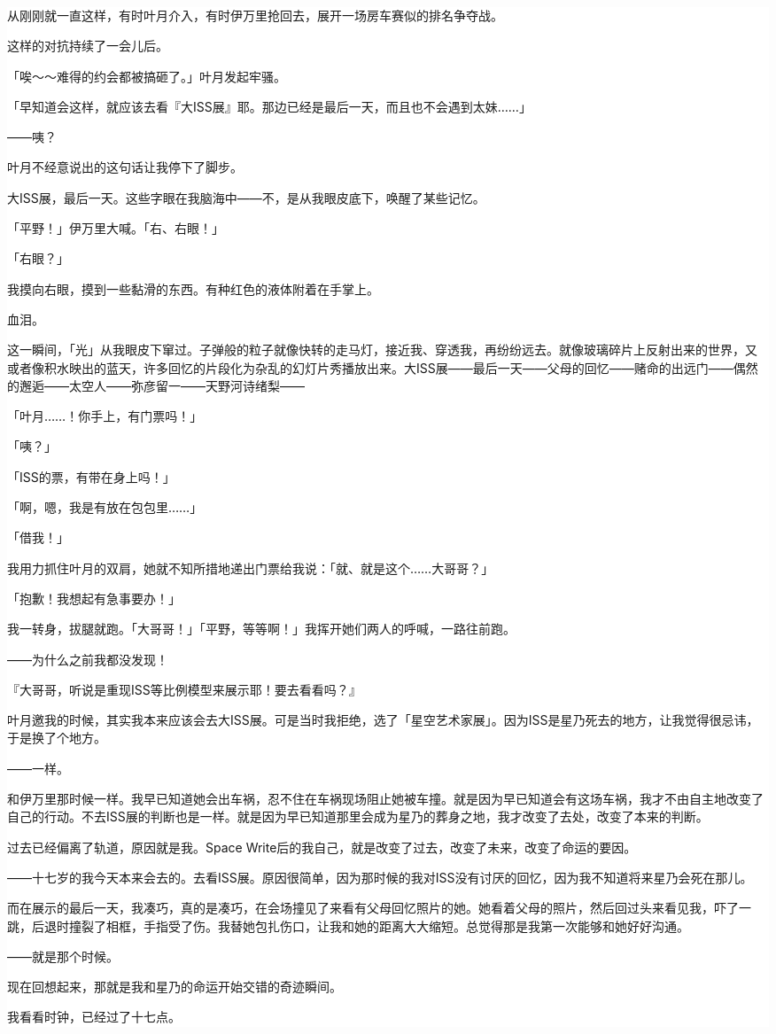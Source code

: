 从刚刚就一直这样，有时叶月介入，有时伊万里抢回去，展开一场房车赛似的排名争夺战。

这样的对抗持续了一会儿后。

「唉～～难得的约会都被搞砸了。」叶月发起牢骚。

「早知道会这样，就应该去看『大ISS展』耶。那边已经是最后一天，而且也不会遇到太妹……」

——咦？

叶月不经意说出的这句话让我停下了脚步。

大ISS展，最后一天。这些字眼在我脑海中——不，是从我眼皮底下，唤醒了某些记忆。

「平野！」伊万里大喊。「右、右眼！」

「右眼？」

我摸向右眼，摸到一些黏滑的东西。有种红色的液体附着在手掌上。

血泪。

这一瞬间，「光」从我眼皮下窜过。子弹般的粒子就像快转的走马灯，接近我、穿透我，再纷纷远去。就像玻璃碎片上反射出来的世界，又或者像积水映出的蓝天，许多回忆的片段化为杂乱的幻灯片秀播放出来。大ISS展——最后一天——父母的回忆——赌命的出远门——偶然的邂逅——太空人——弥彦留一——天野河诗绪梨——

「叶月……！你手上，有门票吗！」

「咦？」

「ISS的票，有带在身上吗！」

「啊，嗯，我是有放在包包里……」

「借我！」

我用力抓住叶月的双肩，她就不知所措地递出门票给我说：「就、就是这个……大哥哥？」

「抱歉！我想起有急事要办！」

我一转身，拔腿就跑。「大哥哥！」「平野，等等啊！」我挥开她们两人的呼喊，一路往前跑。

——为什么之前我都没发现！

『大哥哥，听说是重现ISS等比例模型来展示耶！要去看看吗？』

叶月邀我的时候，其实我本来应该会去大ISS展。可是当时我拒绝，选了「星空艺术家展」。因为ISS是星乃死去的地方，让我觉得很忌讳，于是换了个地方。

——一样。

和伊万里那时候一样。我早已知道她会出车祸，忍不住在车祸现场阻止她被车撞。就是因为早已知道会有这场车祸，我才不由自主地改变了自己的行动。不去ISS展的判断也是一样。就是因为早已知道那里会成为星乃的葬身之地，我才改变了去处，改变了本来的判断。

过去已经偏离了轨道，原因就是我。Space Write后的我自己，就是改变了过去，改变了未来，改变了命运的要因。

——十七岁的我今天本来会去的。去看ISS展。原因很简单，因为那时候的我对ISS没有讨厌的回忆，因为我不知道将来星乃会死在那儿。

而在展示的最后一天，我凑巧，真的是凑巧，在会场撞见了来看有父母回忆照片的她。她看着父母的照片，然后回过头来看见我，吓了一跳，后退时撞裂了相框，手指受了伤。我替她包扎伤口，让我和她的距离大大缩短。总觉得那是我第一次能够和她好好沟通。

——就是那个时候。

现在回想起来，那就是我和星乃的命运开始交错的奇迹瞬间。

我看看时钟，已经过了十七点。
